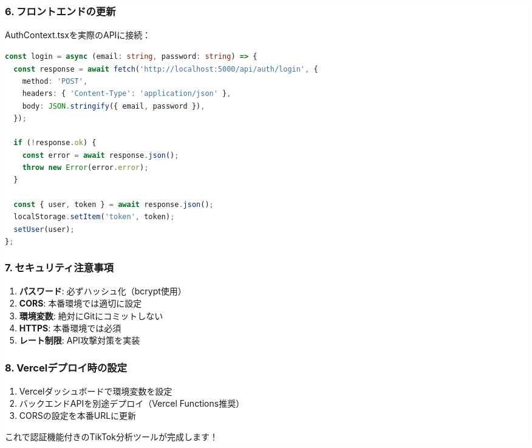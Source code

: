 ```javascript
```

### 6. フロントエンドの更新

AuthContext.tsxを実際のAPIに接続：

```typescript
const login = async (email: string, password: string) => {
  const response = await fetch('http://localhost:5000/api/auth/login', {
    method: 'POST',
    headers: { 'Content-Type': 'application/json' },
    body: JSON.stringify({ email, password }),
  });
  
  if (!response.ok) {
    const error = await response.json();
    throw new Error(error.error);
  }
  
  const { user, token } = await response.json();
  localStorage.setItem('token', token);
  setUser(user);
};
```

### 7. セキュリティ注意事項

1. **パスワード**: 必ずハッシュ化（bcrypt使用）
2. **CORS**: 本番環境では適切に設定
3. **環境変数**: 絶対にGitにコミットしない
4. **HTTPS**: 本番環境では必須
5. **レート制限**: API攻撃対策を実装

### 8. Vercelデプロイ時の設定

1. Vercelダッシュボードで環境変数を設定
2. バックエンドAPIを別途デプロイ（Vercel Functions推奨）
3. CORSの設定を本番URLに更新

これで認証機能付きのTikTok分析ツールが完成します！